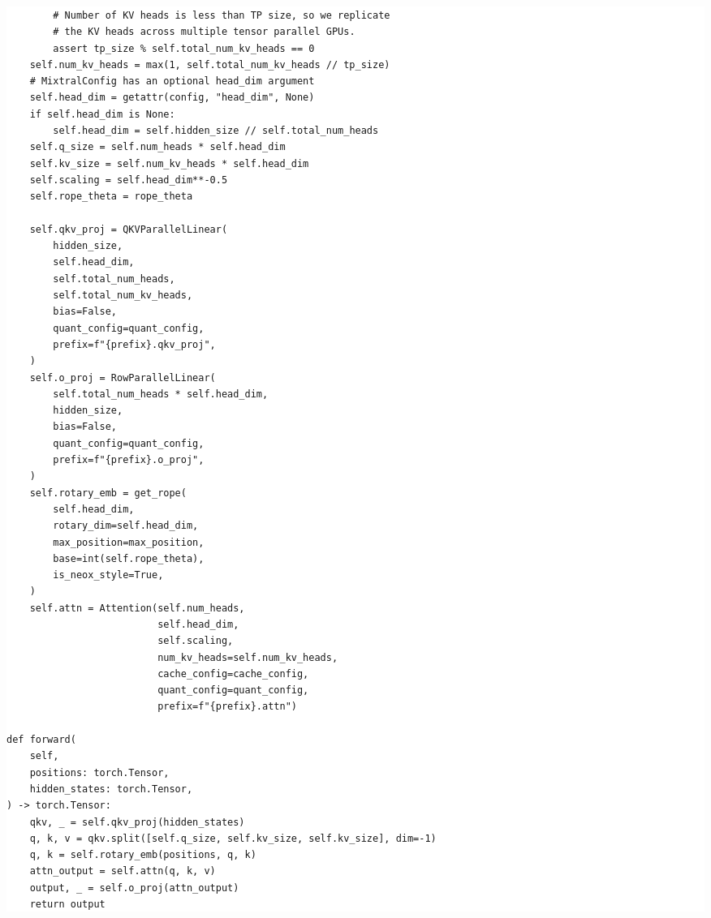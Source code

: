             # Number of KV heads is less than TP size, so we replicate
            # the KV heads across multiple tensor parallel GPUs.
            assert tp_size % self.total_num_kv_heads == 0
        self.num_kv_heads = max(1, self.total_num_kv_heads // tp_size)
        # MixtralConfig has an optional head_dim argument
        self.head_dim = getattr(config, "head_dim", None)
        if self.head_dim is None:
            self.head_dim = self.hidden_size // self.total_num_heads
        self.q_size = self.num_heads * self.head_dim
        self.kv_size = self.num_kv_heads * self.head_dim
        self.scaling = self.head_dim**-0.5
        self.rope_theta = rope_theta

        self.qkv_proj = QKVParallelLinear(
            hidden_size,
            self.head_dim,
            self.total_num_heads,
            self.total_num_kv_heads,
            bias=False,
            quant_config=quant_config,
            prefix=f"{prefix}.qkv_proj",
        )
        self.o_proj = RowParallelLinear(
            self.total_num_heads * self.head_dim,
            hidden_size,
            bias=False,
            quant_config=quant_config,
            prefix=f"{prefix}.o_proj",
        )
        self.rotary_emb = get_rope(
            self.head_dim,
            rotary_dim=self.head_dim,
            max_position=max_position,
            base=int(self.rope_theta),
            is_neox_style=True,
        )
        self.attn = Attention(self.num_heads,
                              self.head_dim,
                              self.scaling,
                              num_kv_heads=self.num_kv_heads,
                              cache_config=cache_config,
                              quant_config=quant_config,
                              prefix=f"{prefix}.attn")

    def forward(
        self,
        positions: torch.Tensor,
        hidden_states: torch.Tensor,
    ) -> torch.Tensor:
        qkv, _ = self.qkv_proj(hidden_states)
        q, k, v = qkv.split([self.q_size, self.kv_size, self.kv_size], dim=-1)
        q, k = self.rotary_emb(positions, q, k)
        attn_output = self.attn(q, k, v)
        output, _ = self.o_proj(attn_output)
        return output

